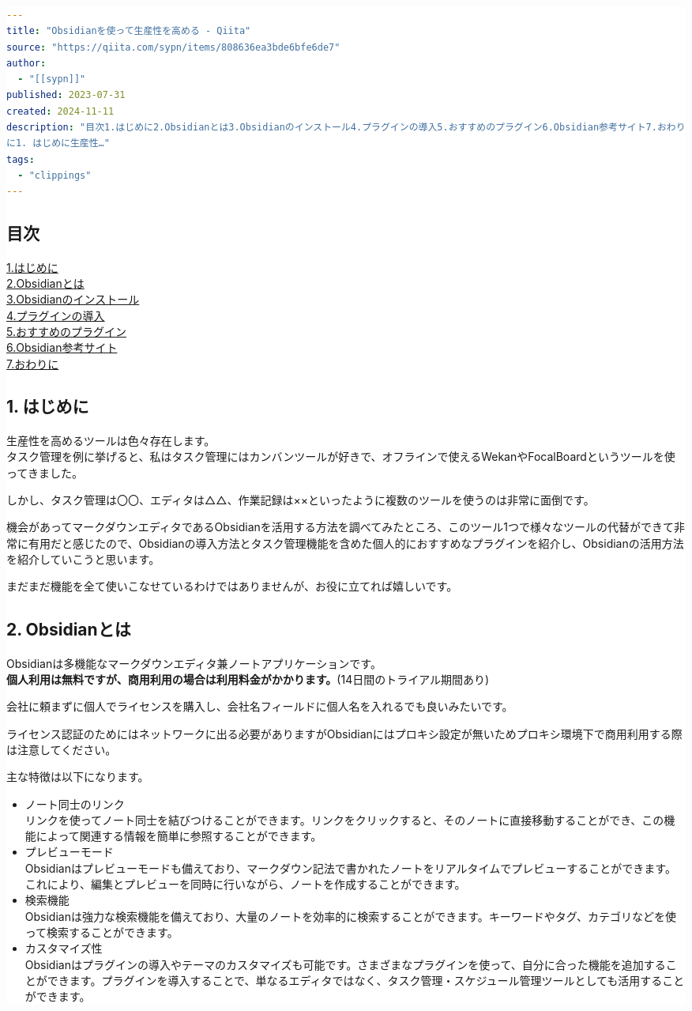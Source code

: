 ```yaml
---
title: "Obsidianを使って生産性を高める - Qiita"
source: "https://qiita.com/sypn/items/808636ea3bde6bfe6de7"
author:
  - "[[sypn]]"
published: 2023-07-31
created: 2024-11-11
description: "目次1.はじめに2.Obsidianとは3.Obsidianのインストール4.プラグインの導入5.おすすめのプラグイン6.Obsidian参考サイト7.おわりに1. はじめに生産性…"
tags:
  - "clippings"
---
```

## 目次

[1.はじめに](https://qiita.com/sypn/items/808636ea3bde6bfe6de7/#1-%E3%81%AF%E3%81%98%E3%82%81%E3%81%AB)  
[2.Obsidianとは](https://qiita.com/sypn/items/808636ea3bde6bfe6de7/#2-obsidian%E3%81%A8%E3%81%AF)  
[3.Obsidianのインストール](https://qiita.com/sypn/items/808636ea3bde6bfe6de7/#3-obsidian%E3%81%AE%E3%82%A4%E3%83%B3%E3%82%B9%E3%83%88%E3%83%BC%E3%83%AB)  
[4.プラグインの導入](https://qiita.com/sypn/items/808636ea3bde6bfe6de7/#4-%E3%83%97%E3%83%A9%E3%82%B0%E3%82%A4%E3%83%B3%E3%81%AE%E5%B0%8E%E5%85%A5)  
[5.おすすめのプラグイン](https://qiita.com/sypn/items/808636ea3bde6bfe6de7/#5-%E3%81%8A%E3%81%99%E3%81%99%E3%82%81%E3%81%AE%E3%83%97%E3%83%A9%E3%82%B0%E3%82%A4%E3%83%B3)  
[6.Obsidian参考サイト](https://qiita.com/sypn/items/808636ea3bde6bfe6de7/#6-obsidian%E5%8F%82%E8%80%83%E3%82%B5%E3%82%A4%E3%83%88)  
[7.おわりに](https://qiita.com/sypn/items/808636ea3bde6bfe6de7/#7-%E3%81%8A%E3%82%8F%E3%82%8A%E3%81%AB)

## 1\. はじめに

生産性を高めるツールは色々存在します。  
タスク管理を例に挙げると、私はタスク管理にはカンバンツールが好きで、オフラインで使えるWekanやFocalBoardというツールを使ってきました。

しかし、タスク管理は〇〇、エディタは△△、作業記録は××といったように複数のツールを使うのは非常に面倒です。

機会があってマークダウンエディタであるObsidianを活用する方法を調べてみたところ、このツール1つで様々なツールの代替ができて非常に有用だと感じたので、Obsidianの導入方法とタスク管理機能を含めた個人的におすすめなプラグインを紹介し、Obsidianの活用方法を紹介していこうと思います。

まだまだ機能を全て使いこなせているわけではありませんが、お役に立てれば嬉しいです。

## 2\. Obsidianとは

Obsidianは多機能なマークダウンエディタ兼ノートアプリケーションです。  
**個人利用は無料ですが、商用利用の場合は利用料金がかかります。**(14日間のトライアル期間あり)

会社に頼まずに個人でライセンスを購入し、会社名フィールドに個人名を入れるでも良いみたいです。

ライセンス認証のためにはネットワークに出る必要がありますがObsidianにはプロキシ設定が無いためプロキシ環境下で商用利用する際は注意してください。

主な特徴は以下になります。

- ノート同士のリンク  
リンクを使ってノート同士を結びつけることができます。リンクをクリックすると、そのノートに直接移動することができ、この機能によって関連する情報を簡単に参照することができます。
- プレビューモード  
Obsidianはプレビューモードも備えており、マークダウン記法で書かれたノートをリアルタイムでプレビューすることができます。これにより、編集とプレビューを同時に行いながら、ノートを作成することができます。
- 検索機能  
Obsidianは強力な検索機能を備えており、大量のノートを効率的に検索することができます。キーワードやタグ、カテゴリなどを使って検索することができます。
- カスタマイズ性  
Obsidianはプラグインの導入やテーマのカスタマイズも可能です。さまざまなプラグインを使って、自分に合った機能を追加することができます。プラグインを導入することで、単なるエディタではなく、タスク管理・スケジュール管理ツールとしても活用することができます。
